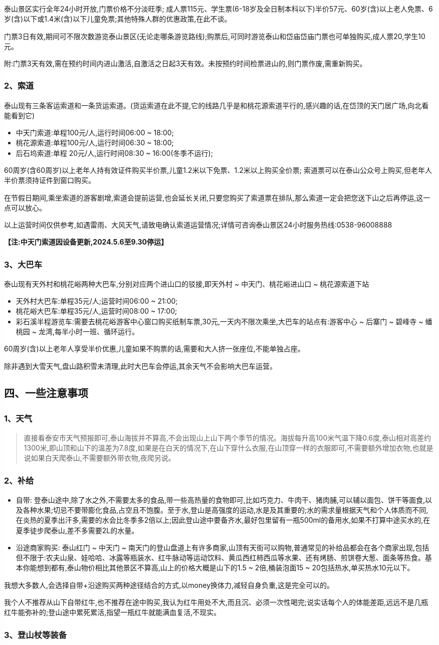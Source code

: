 泰山景区实行全年24小时开放,门票价格不分淡旺季; 成人票115元、学生票(6-18岁及全日制本科以下)半价57元、60岁(含)以上老人免票、6岁(含)以下或1.4米(含)以下儿童免票;其他特殊人群的优惠政策,在此不谈。

门票3日有效,期间可不限次数游览泰山景区(无论走哪条游览路线);购票后,可同时游览泰山和岱庙岱庙门票也可单独购买,成人票20,学生10元。

附:门票3天有效,需在预约时间内进山激活,自激活之日起3天有效。未按预约时间检票进山的,则门票作废,需重新购买。

### 2、索道

泰山现有三条客运索道和一条货运索道。(货运索道在此不提,它的线路几乎是和桃花源索道平行的,感兴趣的话,在岱顶的天门居广场,向北看能看到它)

* 中天门索道:单程100元/人,运行时间06:00 ~ 18:00; 
* 桃花源索道:单程100元/人,运行时间06:30 ~ 18:00; 
* 后石坞索道:单程 20元/人,运行时间08:30 ~ 16:00(冬季不运行);

60周岁(含60周岁)以上老年人持有效证件购买半价票,儿童1.2米以下免票、1.2米以上购买全价票; 索道票可以在泰山公众号上购买,但老年人半价票须持证件到窗口购买。

在节假日期间,乘坐索道的游客剧增,索道会提前运营,也会延长关闭,只要您购买了索道票在排队,那么索道一定会把您送下山之后再停运,这一点可以放心。

以上运营时间仅供参考,如遇雷雨、大风天气,请致电确认索道运营情况;详情可咨询泰山景区24小时服务热线:0538-96008888


**【注:中天门索道因设备更新,2024.5.6至9.30停运】**

### 3、大巴车

泰山现有天外村和桃花峪两种大巴车,分别对应两个进山口的驳接,即天外村 ~ 中天门、桃花峪进山口 ~ 桃花源索道下站

* 天外村大巴车:单程35元/人;运营时间06:00 ~ 21:00; 
* 桃花峪大巴车:单程35元/人,运营时间08:00 ~ 17:00; 
* 彩石溪半程游览车:需要去桃花峪游客中心窗口购买纸制车票,30元,一天内不限次乘坐,大巴车的站点有:游客中心 ~ 后寨门 ~ 碧峰寺 ~ 蟠桃园 ~ 龙湾,每半小时一班、循环运行。

60周岁(含)以上老年人享受半价优惠,儿童如果不购票的话,需要和大人挤一张座位,不能单独占座。

除非遇到大雪天气,盘山路积雪未清理,此时大巴车会停运,其余天气不会影响大巴车运营。

## 四、一些注意事项

### 1、天气

> 直接看泰安市天气预报即可,泰山海拔并不算高,不会出现山上山下两个季节的情况。海拔每升高100米气温下降0.6度,泰山相对高差约1300米,即山顶和山下的温差为7.8度,如果是在白天的情况下,在山下穿什么衣服,在山顶穿一样的衣服即可,不需要额外增加衣物,也就是说如果白天爬泰山,不需要额外带衣物,夜爬另说。

### 2、补给

* 自带: 登泰山途中,除了水之外,不需要太多的食品,带一些高热量的食物即可,比如巧克力、牛肉干、猪肉脯,可以辅以面包、饼干等面食,以及各种水果;切忌不要带膨化食品,占空且不饱腹。至于水,登山是高强度的运动,水是及其重要的;水的需求量根据天气和个人体质而不同,在炎热的夏季出汗多,需要的水会比冬季多2倍以上;因此登山途中要备齐水,最好包里留有一瓶500ml的备用水,如果不打算中途买水的,在夏季徒步爬泰山,差不多需要2L的水量。

* 沿途商家购买: 泰山红门 ~ 中天门 ~ 南天门的登山盘道上有许多商家,山顶有天街可以购物,普通常见的补给品都会在各个商家出现,包括但不限于:农夫山泉、娃哈哈、冰露等瓶装水、红牛脉动等运动饮料、黄瓜西红柿西瓜等水果、还有烤肠、煎饼卷大葱、面条等热食。基本你能想到都有,泰山物价相比其他景区不算高,山上的价格大概是山下的1.5 ~ 2倍,桶装泡面15 ~ 20包括热水,单买热水10元以下。

我想大多数人,会选择自带+沿途购买两种途径结合的方式,以money换体力,减轻自身负重,这是完全可以的。

我个人不推荐从山下自带红牛,也不推荐在途中购买,我认为红牛用处不大,而且沉、必须一次性喝完;说实话每个人的体能差距,远远不是几瓶红牛能弥补的;登山途中累死累活,指望一瓶红牛就能满血复活,不现实。

### 3、登山杖等装备
